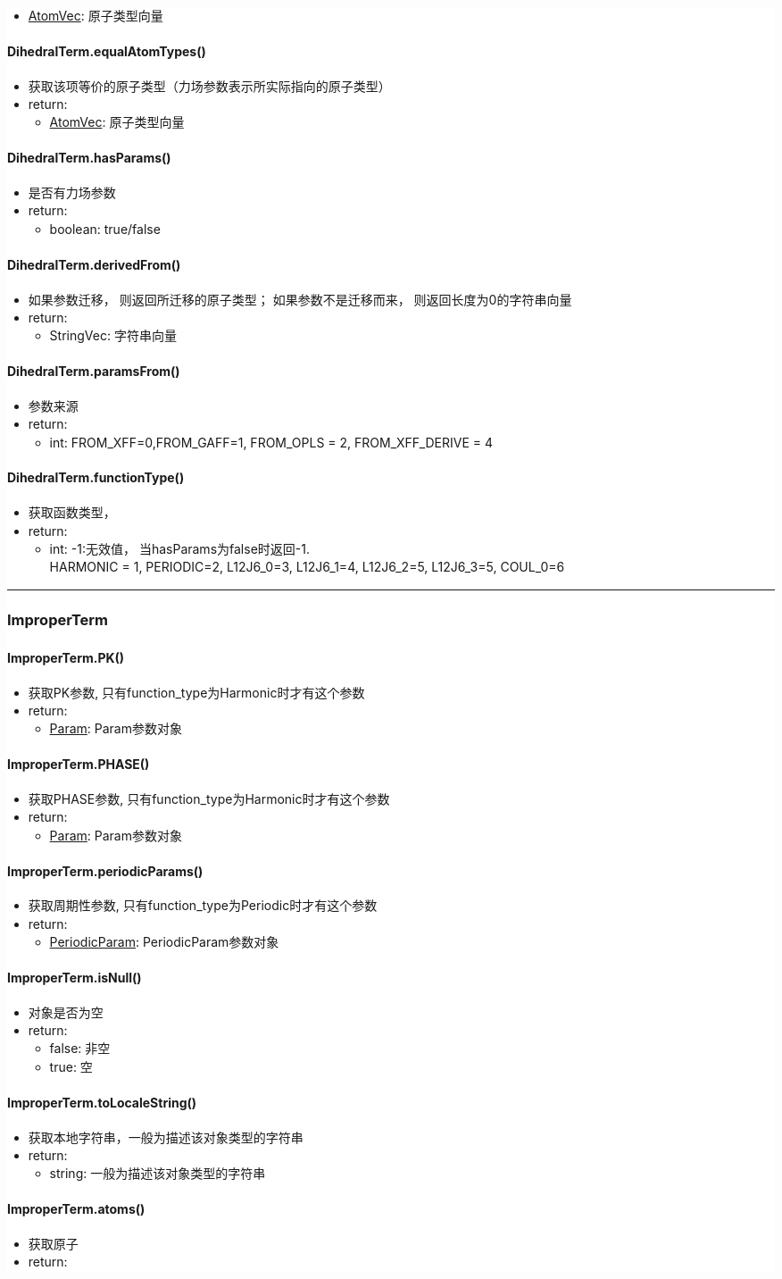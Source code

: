   - [AtomVec](#atom): 原子类型向量  
#### <div id='fdihedraltermequalatomtypes'>DihedralTerm.equalAtomTypes()</div>  
+ 获取该项等价的原子类型（力场参数表示所实际指向的原子类型）  
+ return:   
  - [AtomVec](#atom): 原子类型向量  
#### <div id='fdihedraltermhasparams'>DihedralTerm.hasParams()</div>  
+ 是否有力场参数  
+ return:   
  - boolean: true/false  
#### <div id='fdihedraltermderivedfrom'>DihedralTerm.derivedFrom()</div>  
+ 如果参数迁移， 则返回所迁移的原子类型； 如果参数不是迁移而来， 则返回长度为0的字符串向量  
+ return:   
  - StringVec: 字符串向量  
#### <div id='fdihedraltermparamsfrom'>DihedralTerm.paramsFrom()</div>  
+ 参数来源  
+ return:   
  - int: FROM_XFF=0,FROM_GAFF=1, FROM_OPLS = 2, FROM_XFF_DERIVE = 4  
#### <div id='fdihedraltermfunctiontype'>DihedralTerm.functionType()</div>  
+ 获取函数类型，   
+ return:   
  - int: -1:无效值， 当hasParams为false时返回-1.  
                 HARMONIC = 1, PERIODIC=2, L12J6_0=3, L12J6_1=4, L12J6_2=5, L12J6_3=5, COUL_0=6  
-----  
### ImproperTerm  
#### <div id='fimpropertermpk'>ImproperTerm.PK()</div>  
+ 获取PK参数, 只有function_type为Harmonic时才有这个参数  
+ return:   
  - [Param](#param): Param参数对象  
#### <div id='fimpropertermphase'>ImproperTerm.PHASE()</div>  
+ 获取PHASE参数, 只有function_type为Harmonic时才有这个参数  
+ return:   
  - [Param](#param): Param参数对象  
#### <div id='fimpropertermperiodicparams'>ImproperTerm.periodicParams()</div>  
+ 获取周期性参数, 只有function_type为Periodic时才有这个参数  
+ return:   
  - [PeriodicParam](#periodicparam): PeriodicParam参数对象  
#### <div id='fimpropertermisnull'>ImproperTerm.isNull()</div>  
+ 对象是否为空  
+ return:   
  - false: 非空  
  - true: 空  
#### <div id='fimpropertermtolocalestring'>ImproperTerm.toLocaleString()</div>  
+ 获取本地字符串，一般为描述该对象类型的字符串  
+ return:   
  - string: 一般为描述该对象类型的字符串  
#### <div id='fimpropertermatoms'>ImproperTerm.atoms()</div>  
+ 获取原子  
+ return:   